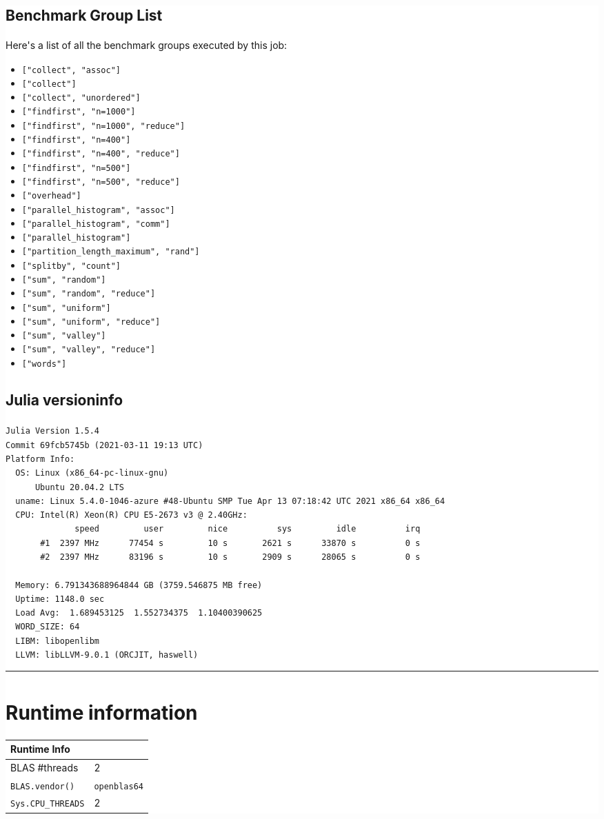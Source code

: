 ## Benchmark Group List
Here's a list of all the benchmark groups executed by this job:

- `["collect", "assoc"]`
- `["collect"]`
- `["collect", "unordered"]`
- `["findfirst", "n=1000"]`
- `["findfirst", "n=1000", "reduce"]`
- `["findfirst", "n=400"]`
- `["findfirst", "n=400", "reduce"]`
- `["findfirst", "n=500"]`
- `["findfirst", "n=500", "reduce"]`
- `["overhead"]`
- `["parallel_histogram", "assoc"]`
- `["parallel_histogram", "comm"]`
- `["parallel_histogram"]`
- `["partition_length_maximum", "rand"]`
- `["splitby", "count"]`
- `["sum", "random"]`
- `["sum", "random", "reduce"]`
- `["sum", "uniform"]`
- `["sum", "uniform", "reduce"]`
- `["sum", "valley"]`
- `["sum", "valley", "reduce"]`
- `["words"]`

## Julia versioninfo
```
Julia Version 1.5.4
Commit 69fcb5745b (2021-03-11 19:13 UTC)
Platform Info:
  OS: Linux (x86_64-pc-linux-gnu)
      Ubuntu 20.04.2 LTS
  uname: Linux 5.4.0-1046-azure #48-Ubuntu SMP Tue Apr 13 07:18:42 UTC 2021 x86_64 x86_64
  CPU: Intel(R) Xeon(R) CPU E5-2673 v3 @ 2.40GHz: 
              speed         user         nice          sys         idle          irq
       #1  2397 MHz      77454 s         10 s       2621 s      33870 s          0 s
       #2  2397 MHz      83196 s         10 s       2909 s      28065 s          0 s
       
  Memory: 6.791343688964844 GB (3759.546875 MB free)
  Uptime: 1148.0 sec
  Load Avg:  1.689453125  1.552734375  1.10400390625
  WORD_SIZE: 64
  LIBM: libopenlibm
  LLVM: libLLVM-9.0.1 (ORCJIT, haswell)
```

---
# Runtime information
| Runtime Info | |
|:--|:--|
| BLAS #threads | 2 |
| `BLAS.vendor()` | `openblas64` |
| `Sys.CPU_THREADS` | 2 |
